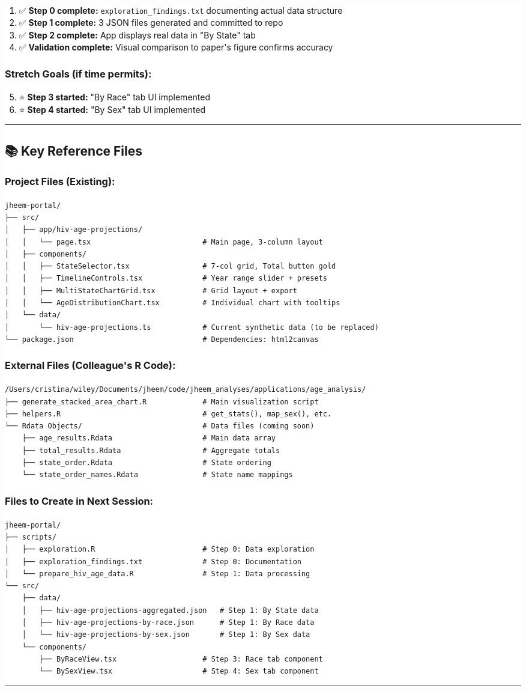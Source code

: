 1. ✅ **Step 0 complete:** `exploration_findings.txt` documenting actual data structure
2. ✅ **Step 1 complete:** 3 JSON files generated and committed to repo
3. ✅ **Step 2 complete:** App displays real data in "By State" tab
4. ✅ **Validation complete:** Visual comparison to paper's figure confirms accuracy

### **Stretch Goals (if time permits):**

5. ⭐ **Step 3 started:** "By Race" tab UI implemented
6. ⭐ **Step 4 started:** "By Sex" tab UI implemented

---

## 📚 Key Reference Files

### **Project Files (Existing):**

```
jheem-portal/
├── src/
│   ├── app/hiv-age-projections/
│   │   └── page.tsx                          # Main page, 3-column layout
│   ├── components/
│   │   ├── StateSelector.tsx                 # 7-col grid, Total button gold
│   │   ├── TimelineControls.tsx              # Year range slider + presets
│   │   ├── MultiStateChartGrid.tsx           # Grid layout + export
│   │   └── AgeDistributionChart.tsx          # Individual chart with tooltips
│   └── data/
│       └── hiv-age-projections.ts            # Current synthetic data (to be replaced)
└── package.json                              # Dependencies: html2canvas
```

### **External Files (Colleague's R Code):**

```
/Users/cristina/wiley/Documents/jheem/code/jheem_analyses/applications/age_analysis/
├── generate_stacked_area_chart.R             # Main visualization script
├── helpers.R                                 # get_stats(), map_sex(), etc.
└── Rdata Objects/                            # Data files (coming soon)
    ├── age_results.Rdata                     # Main data array
    ├── total_results.Rdata                   # Aggregate totals
    ├── state_order.Rdata                     # State ordering
    └── state_order_names.Rdata               # State name mappings
```

### **Files to Create in Next Session:**

```
jheem-portal/
├── scripts/
│   ├── exploration.R                         # Step 0: Data exploration
│   ├── exploration_findings.txt              # Step 0: Documentation
│   └── prepare_hiv_age_data.R                # Step 1: Data processing
└── src/
    ├── data/
    │   ├── hiv-age-projections-aggregated.json   # Step 1: By State data
    │   ├── hiv-age-projections-by-race.json      # Step 1: By Race data
    │   └── hiv-age-projections-by-sex.json       # Step 1: By Sex data
    └── components/
        ├── ByRaceView.tsx                    # Step 3: Race tab component
        └── BySexView.tsx                     # Step 4: Sex tab component
```

---